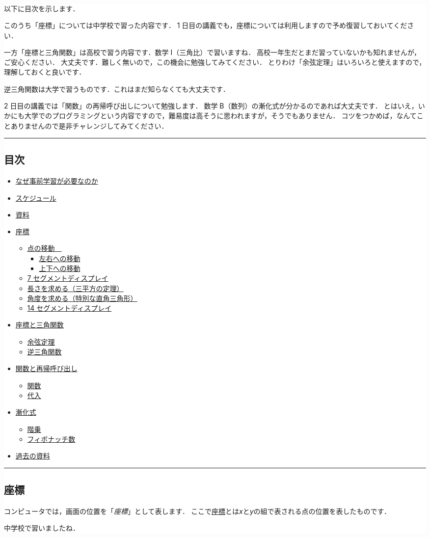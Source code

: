 
以下に目次を示します．

このうち「座標」については中学校で習った内容です．
1 日目の講義でも，座標については利用しますので予め復習しておいてください．

一方「座標と三角関数」は高校で習う内容です．数学 I（三角比）で習いますね．
高校一年生だとまだ習っていないかも知れませんが，ご安心ください．
大丈夫です．難しく無いので，この機会に勉強してみてください．
とりわけ「余弦定理」はいろいろと使えますので，理解しておくと良いです．

逆三角関数は大学で習うものです．これはまだ知らなくても大丈夫です．

2 日目の講義では「関数」の再帰呼び出しについて勉強します．
数学 B（数列）の漸化式が分かるのであれば大丈夫です．
とはいえ，いかにも大学でのプログラミングという内容ですので，難易度は高そうに思われますが，そうでもありません．
コツをつかめば，なんてことありませんので是非チャレンジしてみてください．

---

## 目次　 

- [なぜ事前学習が必要なのか](#なぜ事前学習が必要なのか)
- [スケジュール](#スケジュール)
- [資料](#資料)
- [座標](#座標)
  - [点の移動　](#点の移動)
    - [左右への移動](#左右への移動)
    - [上下への移動](#上下への移動)
  - [7 セグメントディスプレイ](#7-セグメントディスプレイ)
  - [長さを求める（三平方の定理）](#長さを求める三平方の定理)
  - [角度を求める（特別な直角三角形）](#角度を求める特別な直角三角形)
  - [14 セグメントディスプレイ](#14-セグメントディスプレイ)
- [座標と三角関数](#座標と三角関数)
  - [余弦定理](#余弦定理)
  - [逆三角関数](#逆三角関数)
- [関数と再帰呼び出し](#関数と再帰呼び出し)
  - [関数](#関数)
  - [代入](#代入)
- [漸化式](#漸化式)
  - [階乗](#階乗)
  - [フィボナッチ数](#フィボナッチ数)
  
- [過去の資料](#過去の資料)
---


<a id="座標"></a>

## 座標

コンピュータでは，画面の位置を「_座標_」として表します．
ここで[座標](https://ja.wikipedia.org/wiki/%E5%BA%A7%E6%A8%99)とは$x$と$y$の組で表される点の位置を表したものです．

中学校で習いましたね．
